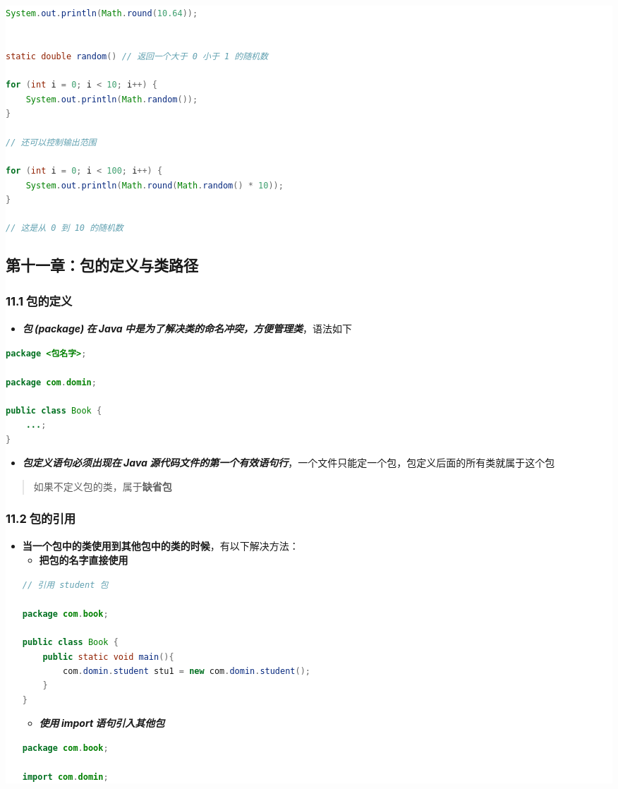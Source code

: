 ```java
System.out.println(Math.round(10.64));


static double random() // 返回一个大于 0 小于 1 的随机数

for (int i = 0; i < 10; i++) {
    System.out.println(Math.random());
}

// 还可以控制输出范围

for (int i = 0; i < 100; i++) {
    System.out.println(Math.round(Math.random() * 10));
}

// 这是从 0 到 10 的随机数 
```
## 第十一章：包的定义与类路径
### 11.1 包的定义
* ***包 (package) 在 Java 中是为了解决类的命名冲突，方便管理类***，语法如下
```java
package <包名字>;

package com.domin;

public class Book {
    ...;
}
```
* ***包定义语句必须出现在 Java 源代码文件的第一个有效语句行***，一个文件只能定一个包，包定义后面的所有类就属于这个包
> 如果不定义包的类，属于**缺省包**
### 11.2 包的引用
* **当一个包中的类使用到其他包中的类的时候**，有以下解决方法：
    * **把包的名字直接使用**
    ```java
    // 引用 student 包

    package com.book;

    public class Book {
        public static void main(){
            com.domin.student stu1 = new com.domin.student();
        }
    }
    ```
    * ***使用 import 语句引入其他包***
    ```java
    package com.book;

    import com.domin;
